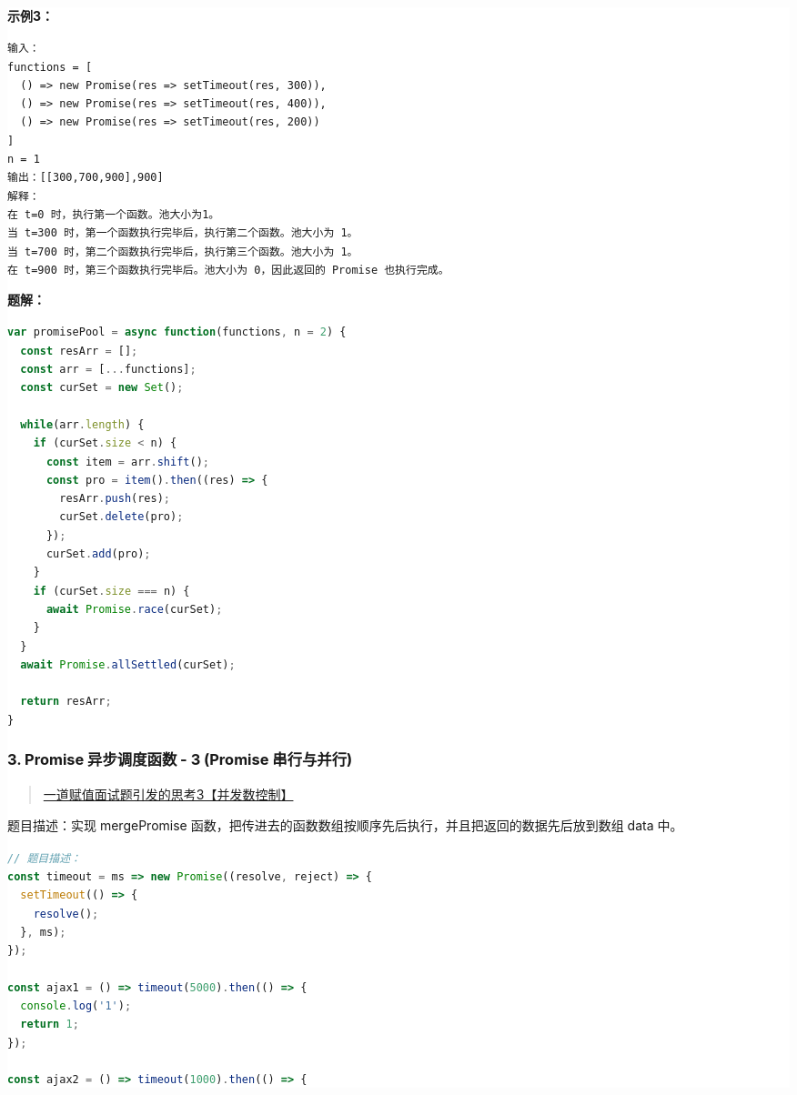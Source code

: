 **示例3：**

```text
输入：
functions = [
  () => new Promise(res => setTimeout(res, 300)),
  () => new Promise(res => setTimeout(res, 400)),
  () => new Promise(res => setTimeout(res, 200))
]
n = 1
输出：[[300,700,900],900]
解释：
在 t=0 时，执行第一个函数。池大小为1。
当 t=300 时，第一个函数执行完毕后，执行第二个函数。池大小为 1。
当 t=700 时，第二个函数执行完毕后，执行第三个函数。池大小为 1。
在 t=900 时，第三个函数执行完毕后。池大小为 0，因此返回的 Promise 也执行完成。
```

**题解：**

```JavaScript
var promisePool = async function(functions, n = 2) {
  const resArr = [];
  const arr = [...functions];
  const curSet = new Set();

  while(arr.length) {
    if (curSet.size < n) {
      const item = arr.shift();
      const pro = item().then((res) => {
        resArr.push(res);
        curSet.delete(pro);
      });
      curSet.add(pro);
    }
    if (curSet.size === n) {
      await Promise.race(curSet);
    }
  }
  await Promise.allSettled(curSet);

  return resArr;
}
```

### 3. Promise 异步调度函数 - 3 (Promise 串行与并行)

> [一道赋值面试题引发的思考3【并发数控制】](https://libin1991.github.io/2019/02/06/%E4%B8%80%E9%81%93%E8%B5%8B%E5%80%BC%E9%9D%A2%E8%AF%95%E9%A2%98%E5%BC%95%E5%8F%91%E7%9A%84%E6%80%9D%E8%80%833%E3%80%90%E5%B9%B6%E5%8F%91%E6%95%B0%E6%8E%A7%E5%88%B6%E3%80%91/)

题目描述：实现 mergePromise 函数，把传进去的函数数组按顺序先后执行，并且把返回的数据先后放到数组 data 中。

```JavaScript
// 题目描述：
const timeout = ms => new Promise((resolve, reject) => {
  setTimeout(() => {
    resolve();
  }, ms);
});

const ajax1 = () => timeout(5000).then(() => {
  console.log('1');
  return 1;
});

const ajax2 = () => timeout(1000).then(() => {
```